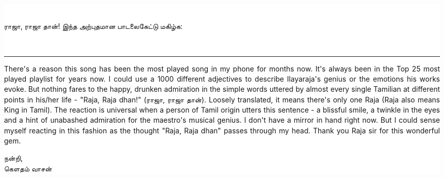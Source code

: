 
<br>
<p align="justify"> ராஜா, ராஜா தான்! இந்த அற்புதமான பாடலைகேட்டு மகிழ்க:</p>
<br>

<center><iframe width="560" height="315" src="https://www.youtube.com/embed/4x3o9jK6Mms" frameborder="0" allow="autoplay; encrypted-media" allowfullscreen></iframe></center> 


<hr class="major" />

<p align="justify"> There's a reason this song has been the most played song in my phone for months now. It's always been in the Top 25 most played playlist for years now. I could use a 1000 different adjectives to describe Ilayaraja's genius or the emotions his works evoke. But nothing fares to the happy, drunken admiration in the simple words uttered by almost every single Tamilian at different points in his/her life - "Raja, Raja dhan!" (ராஜா, ராஜா தான்). Loosely translated, it means there's only one Raja (Raja also means King in Tamil). The reaction is universal when a person of Tamil origin utters this sentence - a blissful smile, a twinkle in the eyes and a hint of unabashed admiration for the maestro's musical genius. I don't have a mirror in hand right now. But I could sense myself reacting in this fashion as the thought "Raja, Raja dhan" passes through my head. Thank you Raja sir for this wonderful gem. </p>

<p> நன்றி, <br>
    கெளதம் வாசன் </p>        